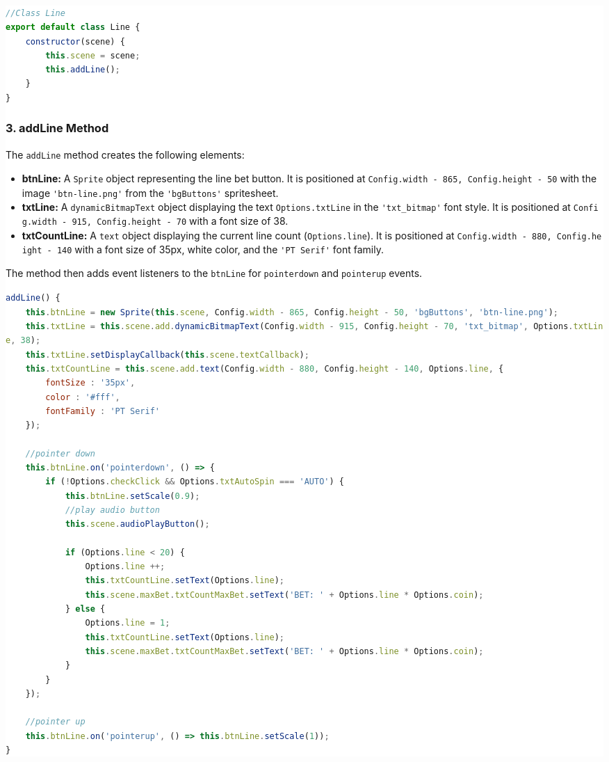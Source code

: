 ```javascript
//Class Line
export default class Line {
    constructor(scene) {
        this.scene = scene;
        this.addLine();
    }
}
```

### 3. addLine Method

The `addLine` method creates the following elements:

* **btnLine:** A `Sprite` object representing the line bet button. It is positioned at `Config.width - 865, Config.height - 50` with the image `'btn-line.png'` from the `'bgButtons'` spritesheet.
* **txtLine:** A `dynamicBitmapText` object displaying the text `Options.txtLine` in the `'txt_bitmap'` font style. It is positioned at `Config.width - 915, Config.height - 70` with a font size of 38.
* **txtCountLine:** A `text` object displaying the current line count (`Options.line`). It is positioned at `Config.width - 880, Config.height - 140` with a font size of 35px, white color, and the `'PT Serif'` font family.

The method then adds event listeners to the `btnLine` for `pointerdown` and `pointerup` events.

```javascript
addLine() {
    this.btnLine = new Sprite(this.scene, Config.width - 865, Config.height - 50, 'bgButtons', 'btn-line.png');
    this.txtLine = this.scene.add.dynamicBitmapText(Config.width - 915, Config.height - 70, 'txt_bitmap', Options.txtLine, 38);
    this.txtLine.setDisplayCallback(this.scene.textCallback);
    this.txtCountLine = this.scene.add.text(Config.width - 880, Config.height - 140, Options.line, {
        fontSize : '35px',
        color : '#fff',
        fontFamily : 'PT Serif'
    });

    //pointer down
    this.btnLine.on('pointerdown', () => {
        if (!Options.checkClick && Options.txtAutoSpin === 'AUTO') {
            this.btnLine.setScale(0.9);
            //play audio button
            this.scene.audioPlayButton();

            if (Options.line < 20) {
                Options.line ++;
                this.txtCountLine.setText(Options.line);
                this.scene.maxBet.txtCountMaxBet.setText('BET: ' + Options.line * Options.coin);
            } else {
                Options.line = 1;
                this.txtCountLine.setText(Options.line);
                this.scene.maxBet.txtCountMaxBet.setText('BET: ' + Options.line * Options.coin);
            }
        }
    });

    //pointer up
    this.btnLine.on('pointerup', () => this.btnLine.setScale(1));
}
```
